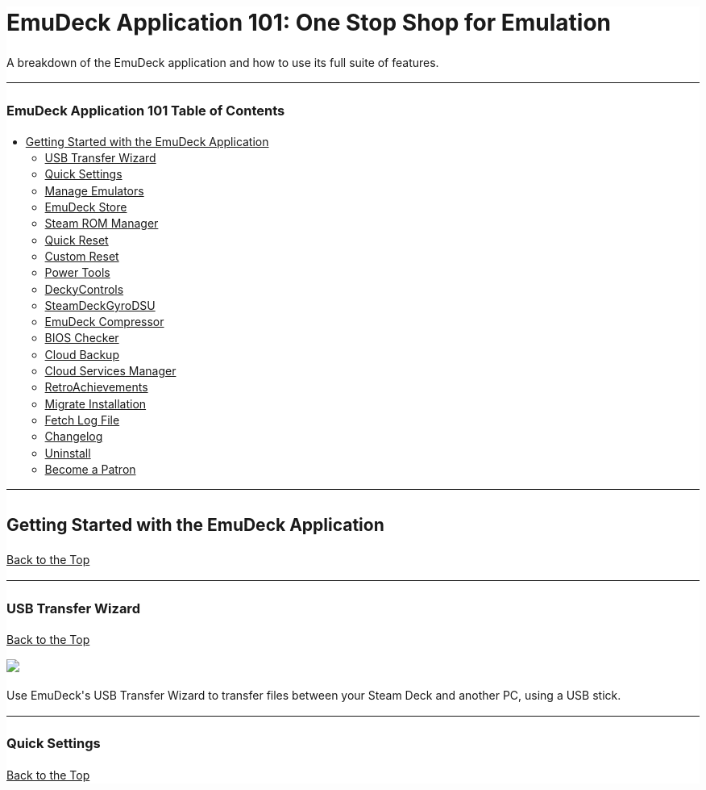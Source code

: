 # EmuDeck Application 101: One Stop Shop for Emulation

A breakdown of the EmuDeck application and how to use its full suite of features.

***

### EmuDeck Application 101 Table of Contents

- [Getting Started with the EmuDeck Application](#getting-started-with-the-emudeck-application)
  - [USB Transfer Wizard](#usb-transfer-wizard)
  - [Quick Settings](#quick-settings)
  - [Manage Emulators](#manage-emulators)
  - [EmuDeck Store](#emudeck-store)
  - [Steam ROM Manager](#steam-rom-manager)
  - [Quick Reset](#quick-reset)
  - [Custom Reset](#custom-reset)
  - [Power Tools](#power-tools)
  - [DeckyControls](#deckycontrols)
  - [SteamDeckGyroDSU](#steamdeckgyrodsu)
  - [EmuDeck Compressor](#emudeck-compressor)
  - [BIOS Checker](#bios-checker)
  - [Cloud Backup](#cloud-backup)
  - [Cloud Services Manager](#cloud-services-manager)
  - [RetroAchievements](#retroachievements)
  - [Migrate Installation](#migrate-installation)
  - [Fetch Log File](#fetch-log-file)
  - [Changelog](#changelog)
  - [Uninstall](#uninstall)
  - [Become a Patron](#become-a-patron)

***

## Getting Started with the EmuDeck Application

[Back to the Top](#emudeck-application-101-table-of-contents)

***

### USB Transfer Wizard

[Back to the Top](#emudeck-application-101-table-of-contents)

<img src="https://github.com/dragoonDorise/EmuDeck/assets/108900299/6c6d2aaa-5dda-43ea-aeb1-c3bf2ed24e88" height="300">

Use EmuDeck's USB Transfer Wizard to transfer files between your Steam Deck and another PC, using a USB stick.

***

### Quick Settings

[Back to the Top](#emudeck-application-101-table-of-contents)
